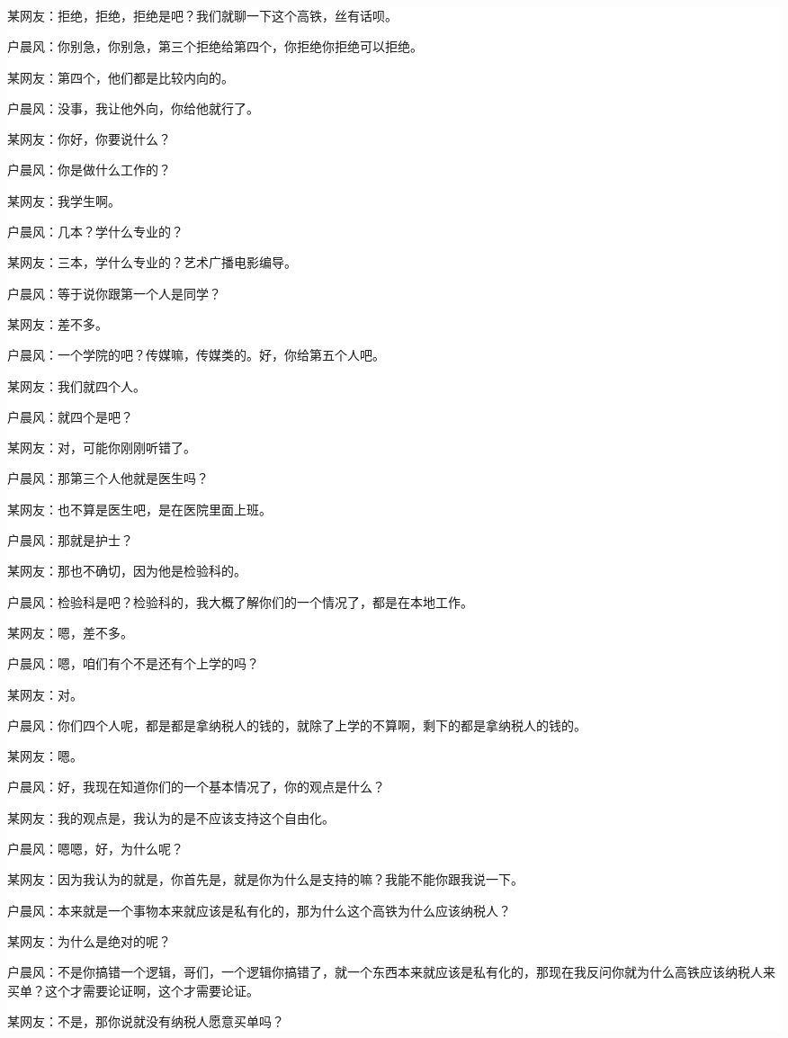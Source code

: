 某网友：拒绝，拒绝，拒绝是吧？我们就聊一下这个高铁，丝有话呗。

户晨风：你别急，你别急，第三个拒绝给第四个，你拒绝你拒绝可以拒绝。

某网友：第四个，他们都是比较内向的。

户晨风：没事，我让他外向，你给他就行了。

某网友：你好，你要说什么？

户晨风：你是做什么工作的？

某网友：我学生啊。

户晨风：几本？学什么专业的？

某网友：三本，学什么专业的？艺术广播电影编导。

户晨风：等于说你跟第一个人是同学？

某网友：差不多。

户晨风：一个学院的吧？传媒嘛，传媒类的。好，你给第五个人吧。

某网友：我们就四个人。

户晨风：就四个是吧？

某网友：对，可能你刚刚听错了。

户晨风：那第三个人他就是医生吗？

某网友：也不算是医生吧，是在医院里面上班。

户晨风：那就是护士？

某网友：那也不确切，因为他是检验科的。

户晨风：检验科是吧？检验科的，我大概了解你们的一个情况了，都是在本地工作。

某网友：嗯，差不多。

户晨风：嗯，咱们有个不是还有个上学的吗？

某网友：对。

户晨风：你们四个人呢，都是都是拿纳税人的钱的，就除了上学的不算啊，剩下的都是拿纳税人的钱的。

某网友：嗯。

户晨风：好，我现在知道你们的一个基本情况了，你的观点是什么？

某网友：我的观点是，我认为的是不应该支持这个自由化。

户晨风：嗯嗯，好，为什么呢？

某网友：因为我认为的就是，你首先是，就是你为什么是支持的嘛？我能不能你跟我说一下。

户晨风：本来就是一个事物本来就应该是私有化的，那为什么这个高铁为什么应该纳税人？

某网友：为什么是绝对的呢？

户晨风：不是你搞错一个逻辑，哥们，一个逻辑你搞错了，就一个东西本来就应该是私有化的，那现在我反问你就为什么高铁应该纳税人来买单？这个才需要论证啊，这个才需要论证。

某网友：不是，那你说就没有纳税人愿意买单吗？
